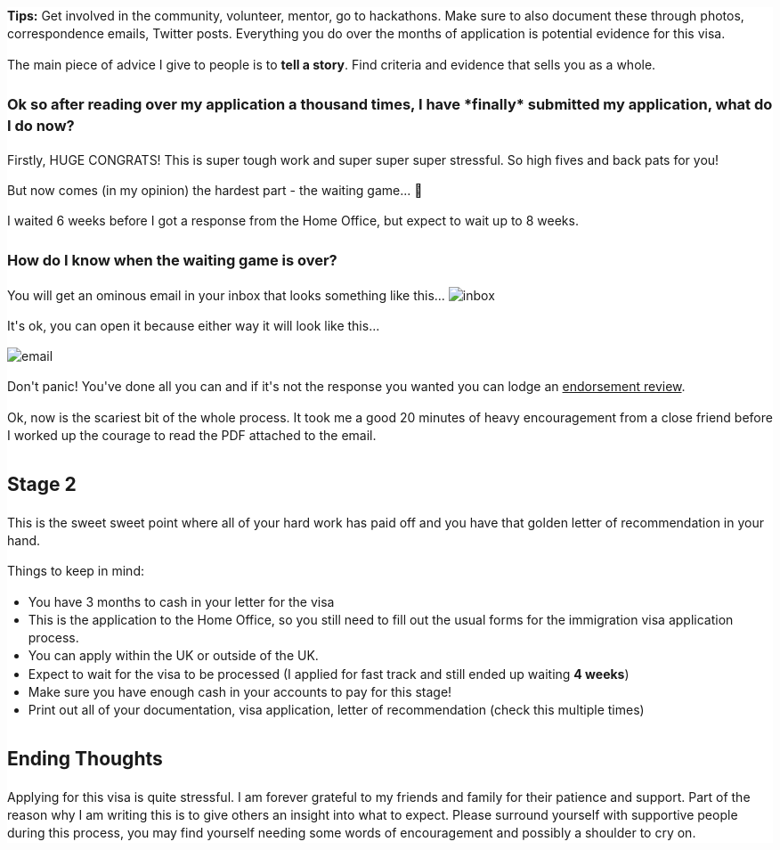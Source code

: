 
**Tips:** Get involved in the community, volunteer, mentor, go to hackathons. Make sure to also document these through photos, correspondence emails, Twitter posts. Everything you do over the months of application is potential evidence for this visa.

The main piece of advice I give to people is to __tell a story__. Find criteria and evidence that sells you as a whole.


<h3>Ok so after reading over my application a thousand times, I have *finally* submitted my application, what do I do now?</h3>

Firstly, HUGE CONGRATS! This is super tough work and super super super stressful. So high fives and back pats for you!

But now comes (in my opinion) the hardest part - the waiting game... 😬

I waited 6 weeks before I got a response from the Home Office, but expect to wait up to 8 weeks.


<h3>How do I know when the waiting game is over?</h3>

You will get an ominous email in your inbox that looks something like this...
![inbox](/images/inbox.png)

It's ok, you can open it because either way it will look like this...

![email](/images/email.png)


Don't panic! You've done all you can and if it's not the response you wanted you can lodge an [endorsement review](https://www.gov.uk/government/publications/application-for-endorsement-for-tier-1-exceptional-talent-visa).

Ok, now is the scariest bit of the whole process. It took me a good 20 minutes of heavy encouragement from a close friend before I worked up the courage to read the PDF attached to the email.

<h2>Stage 2</h2>
This is the sweet sweet point where all of your hard work has paid off and you have that golden letter of recommendation in your hand. 

Things to keep in mind:

- You have 3 months to cash in your letter for the visa
- This is the application to the Home Office, so you still need to fill out the usual forms for the immigration visa application process.
- You can apply within the UK or outside of the UK.
- Expect to wait for the visa to be processed (I applied for fast track and still ended up waiting **4 weeks**)
- Make sure you have enough cash in your accounts to pay for this stage!
- Print out all of your documentation, visa application, letter of recommendation (check this multiple times)


<h2>Ending Thoughts</h2>
Applying for this visa is quite stressful. I am forever grateful to my friends and family for their patience and support. Part of the reason why I am writing this is to give others an insight into what to expect.
Please surround yourself with supportive people during this process, you may find yourself needing some words of encouragement and possibly a shoulder to cry on.
